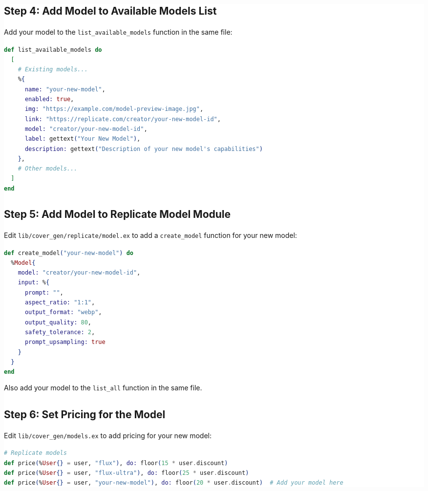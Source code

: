 ## Step 4: Add Model to Available Models List

Add your model to the `list_available_models` function in the same file:

```elixir
def list_available_models do
  [
    # Existing models...
    %{
      name: "your-new-model",
      enabled: true,
      img: "https://example.com/model-preview-image.jpg",
      link: "https://replicate.com/creator/your-new-model-id",
      model: "creator/your-new-model-id",
      label: gettext("Your New Model"),
      description: gettext("Description of your new model's capabilities")
    },
    # Other models...
  ]
end
```

## Step 5: Add Model to Replicate Model Module

Edit `lib/cover_gen/replicate/model.ex` to add a `create_model` function for your new model:

```elixir
def create_model("your-new-model") do
  %Model{
    model: "creator/your-new-model-id",
    input: %{
      prompt: "",
      aspect_ratio: "1:1",
      output_format: "webp",
      output_quality: 80,
      safety_tolerance: 2,
      prompt_upsampling: true
    }
  }
end
```

Also add your model to the `list_all` function in the same file.

## Step 6: Set Pricing for the Model

Edit `lib/cover_gen/models.ex` to add pricing for your new model:

```elixir
# Replicate models
def price(%User{} = user, "flux"), do: floor(15 * user.discount)
def price(%User{} = user, "flux-ultra"), do: floor(25 * user.discount)
def price(%User{} = user, "your-new-model"), do: floor(20 * user.discount)  # Add your model here
```
